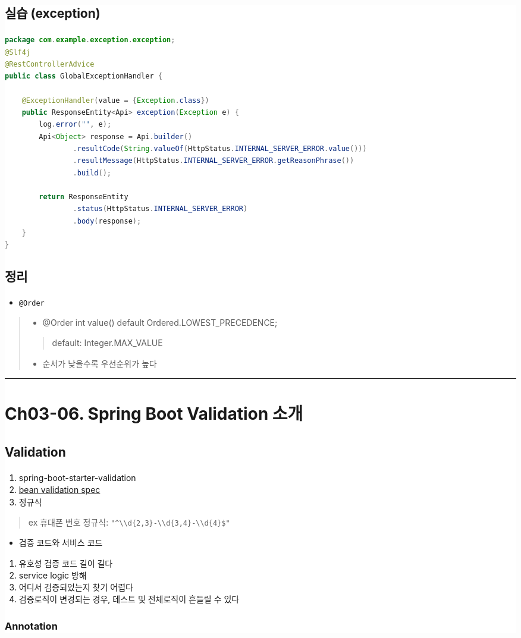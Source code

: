 ## 실습 (exception)
```java
package com.example.exception.exception;
@Slf4j
@RestControllerAdvice
public class GlobalExceptionHandler {

    @ExceptionHandler(value = {Exception.class})
    public ResponseEntity<Api> exception(Exception e) {
        log.error("", e);
        Api<Object> response = Api.builder()
                .resultCode(String.valueOf(HttpStatus.INTERNAL_SERVER_ERROR.value()))
                .resultMessage(HttpStatus.INTERNAL_SERVER_ERROR.getReasonPhrase())
                .build();

        return ResponseEntity
                .status(HttpStatus.INTERNAL_SERVER_ERROR)
                .body(response);
    }
}

```

## 정리
- `@Order`
> - @Order int value() default Ordered.LOWEST_PRECEDENCE; 
> > default: Integer.MAX_VALUE
> - 순서가 낮을수록 우선순위가 높다


--------------------------------------------------------------------------------------------------------------------------------
# Ch03-06. Spring Boot Validation 소개
## Validation
1. spring-boot-starter-validation
2. [bean validation spec](https://beanvalidation.org/2.0/spec/#builtinconstraints)
3. 정규식
> ex 휴대폰 번호 정규식: `"^\\d{2,3}-\\d{3,4}-\\d{4}$"`
- 검증 코드와 서비스 코드

1. 유호성 검증 코드 길이 길다
2. service logic 방해
3. 어디서 검증되었는지 찾기 어렵다
4. 검증로직이 변경되는 경우, 테스트 및 전체로직이 흔들릴 수 있다

### Annotation